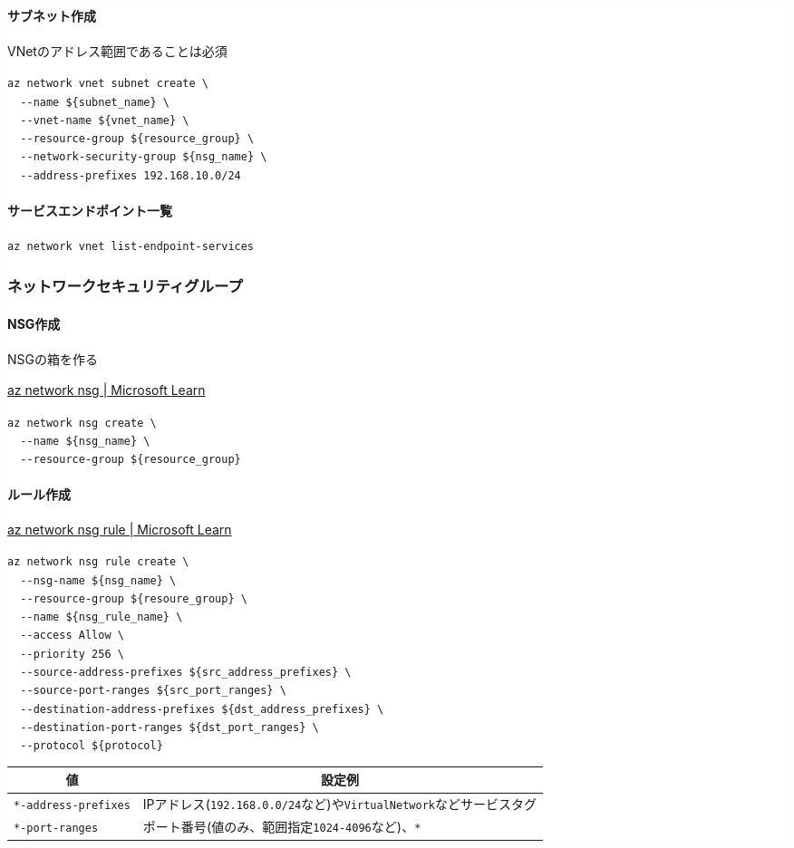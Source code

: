 #### サブネット作成

VNetのアドレス範囲であることは必須

```console
az network vnet subnet create \
  --name ${subnet_name} \
  --vnet-name ${vnet_name} \
  --resource-group ${resource_group} \
  --network-security-group ${nsg_name} \
  --address-prefixes 192.168.10.0/24
```

#### サービスエンドポイント一覧

```console
az network vnet list-endpoint-services
```

### ネットワークセキュリティグループ

#### NSG作成

NSGの箱を作る

[az network nsg | Microsoft Learn](https://learn.microsoft.com/ja-jp/cli/azure/network/nsg?view=azure-cli-latest)

```console
az network nsg create \
  --name ${nsg_name} \
  --resource-group ${resource_group}
```

#### ルール作成

[az network nsg rule | Microsoft Learn](https://learn.microsoft.com/ja-jp/cli/azure/network/nsg/rule?view=azure-cli-latest)

```console
az network nsg rule create \
  --nsg-name ${nsg_name} \
  --resource-group ${resoure_group} \
  --name ${nsg_rule_name} \
  --access Allow \
  --priority 256 \
  --source-address-prefixes ${src_address_prefixes} \
  --source-port-ranges ${src_port_ranges} \
  --destination-address-prefixes ${dst_address_prefixes} \
  --destination-port-ranges ${dst_port_ranges} \
  --protocol ${protocol}
```

| 値                    | 設定例                                                 |
| -------------------- | --------------------------------------------------- |
| `*-address-prefixes` | IPアドレス(`192.168.0.0/24`など)や`VirtualNetwork`などサービスタグ |
| `*-port-ranges`      | ポート番号(値のみ、範囲指定`1024-4096`など)、`*`                    |
